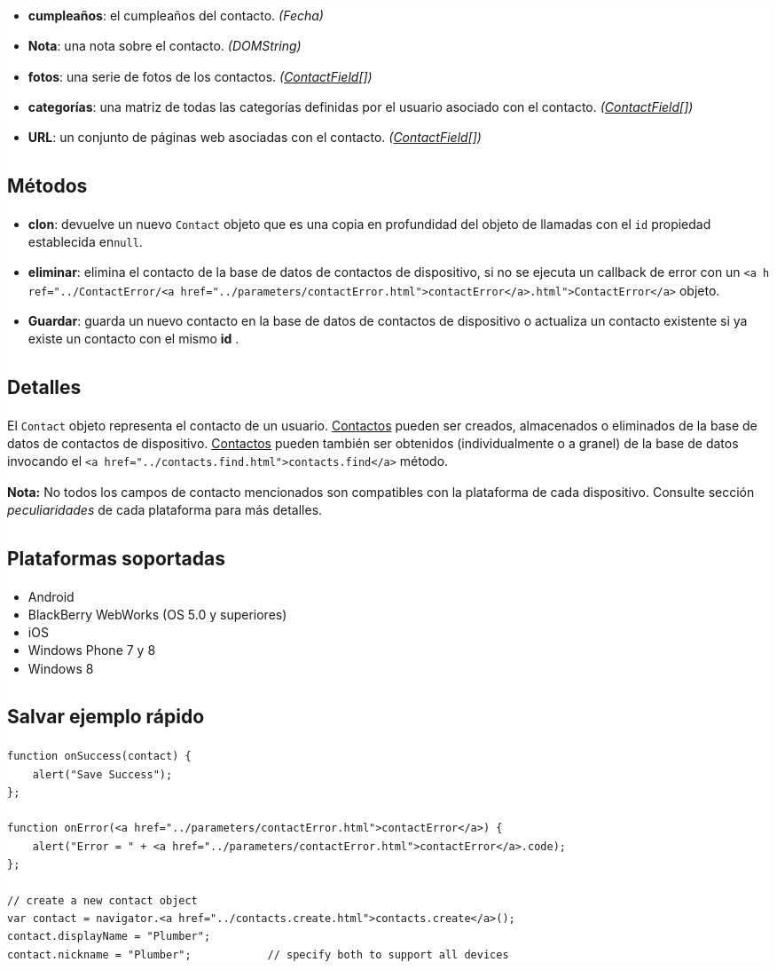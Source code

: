 *   **cumpleaños**: el cumpleaños del contacto. *(Fecha)*

*   **Nota**: una nota sobre el contacto. *(DOMString)*

*   **fotos**: una serie de fotos de los contactos. *(<a href="../ContactField/contactfield.html">ContactField</a>[])*

*   **categorías**: una matriz de todas las categorías definidas por el usuario asociado con el contacto. *(<a href="../ContactField/contactfield.html">ContactField</a>[])*

*   **URL**: un conjunto de páginas web asociadas con el contacto. *(<a href="../ContactField/contactfield.html">ContactField</a>[])*

## Métodos

*   **clon**: devuelve un nuevo `Contact` objeto que es una copia en profundidad del objeto de llamadas con el `id` propiedad establecida en`null`.

*   **eliminar**: elimina el contacto de la base de datos de contactos de dispositivo, si no se ejecuta un callback de error con un `<a href="../ContactError/<a href="../parameters/contactError.html">contactError</a>.html">ContactError</a>` objeto.

*   **Guardar**: guarda un nuevo contacto en la base de datos de contactos de dispositivo o actualiza un contacto existente si ya existe un contacto con el mismo **id** .

## Detalles

El `Contact` objeto representa el contacto de un usuario. <a href="../contacts.html">Contactos</a> pueden ser creados, almacenados o eliminados de la base de datos de contactos de dispositivo. <a href="../contacts.html">Contactos</a> pueden también ser obtenidos (individualmente o a granel) de la base de datos invocando el `<a href="../contacts.find.html">contacts.find</a>` método.

**Nota:** No todos los campos de contacto mencionados son compatibles con la plataforma de cada dispositivo. Consulte sección *peculiaridades* de cada plataforma para más detalles.

## Plataformas soportadas

*   Android
*   BlackBerry WebWorks (OS 5.0 y superiores)
*   iOS
*   Windows Phone 7 y 8
*   Windows 8

## Salvar ejemplo rápido

    function onSuccess(contact) {
        alert("Save Success");
    };
    
    function onError(<a href="../parameters/contactError.html">contactError</a>) {
        alert("Error = " + <a href="../parameters/contactError.html">contactError</a>.code);
    };
    
    // create a new contact object
    var contact = navigator.<a href="../contacts.create.html">contacts.create</a>();
    contact.displayName = "Plumber";
    contact.nickname = "Plumber";            // specify both to support all devices
    